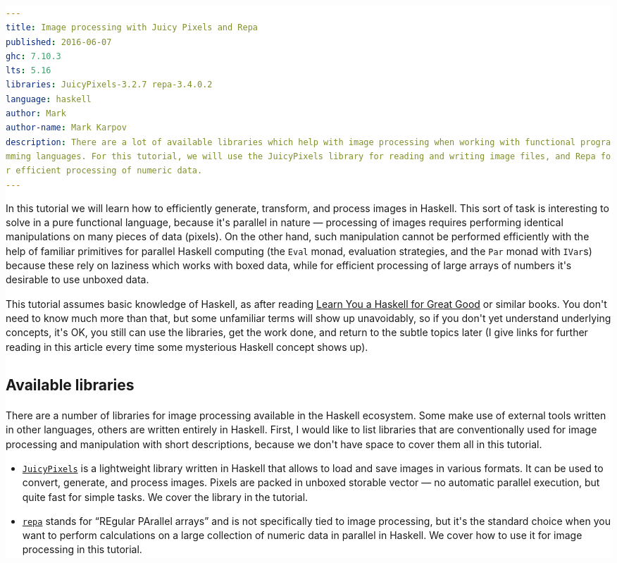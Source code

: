 ```yaml
---
title: Image processing with Juicy Pixels and Repa
published: 2016-06-07
ghc: 7.10.3
lts: 5.16
libraries: JuicyPixels-3.2.7 repa-3.4.0.2
language: haskell
author: Mark
author-name: Mark Karpov
description: There are a lot of available libraries which help with image processing when working with functional programming languages. For this tutorial, we will use the JuicyPixels library for reading and writing image files, and Repa for efficient processing of numeric data.
---
```


In this tutorial we will learn how to efficiently generate, transform, and
process images in Haskell. This sort of task is interesting to solve in a
pure functional language, because it's parallel in nature — processing of
images requires performing identical manipulations on many pieces of data
(pixels). On the other hand, such manipulation cannot be performed
efficiently with the help of familiar primitives for parallel Haskell
computing (the `Eval` monad, evaluation strategies, and the `Par` monad with
`IVar`s) because these rely on laziness which works with boxed data, while
for efficient processing of large arrays of numbers it's desirable to use
unboxed data.

This tutorial assumes basic knowledge of Haskell, as after reading
[Learn You a Haskell for Great Good](http://learnyouahaskell.com/) or
similar books. You don't need to know much more than that, but some
unfamiliar terms will show up unavoidably, so if you don't yet understand
underlying concepts, it's OK, you still can use the libraries, get the work
done, and return to the subtle topics later (I give links for further
reading in this article every time some mysterious Haskell concept shows
up).

## Available libraries

There are a number of libraries for image processing available in the
Haskell ecosystem. Some make use of external tools written in other
languages, others are written entirely in Haskell. First, I would like to
list libraries that are conventionally used for image processing and
manipulation with short descriptions, because we don't have space to cover
them all in this tutorial.

* [`JuicyPixels`](https://hackage.haskell.org/package/JuicyPixels) is a
  lightweight library written in Haskell that allows to load and save images
  in various formats. It can be used to convert, generate, and process
  images. Pixels are packed in unboxed storable vector — no automatic
  parallel execution, but quite fast for simple tasks. We cover the library
  in the tutorial.

* [`repa`](https://hackage.haskell.org/package/repa) stands for “REgular
  PArallel arrays” and is not specifically tied to image processing, but
  it's the standard choice when you want to perform calculations on a large
  collection of numeric data in parallel in Haskell. We cover how to use it
  for image processing in this tutorial.
